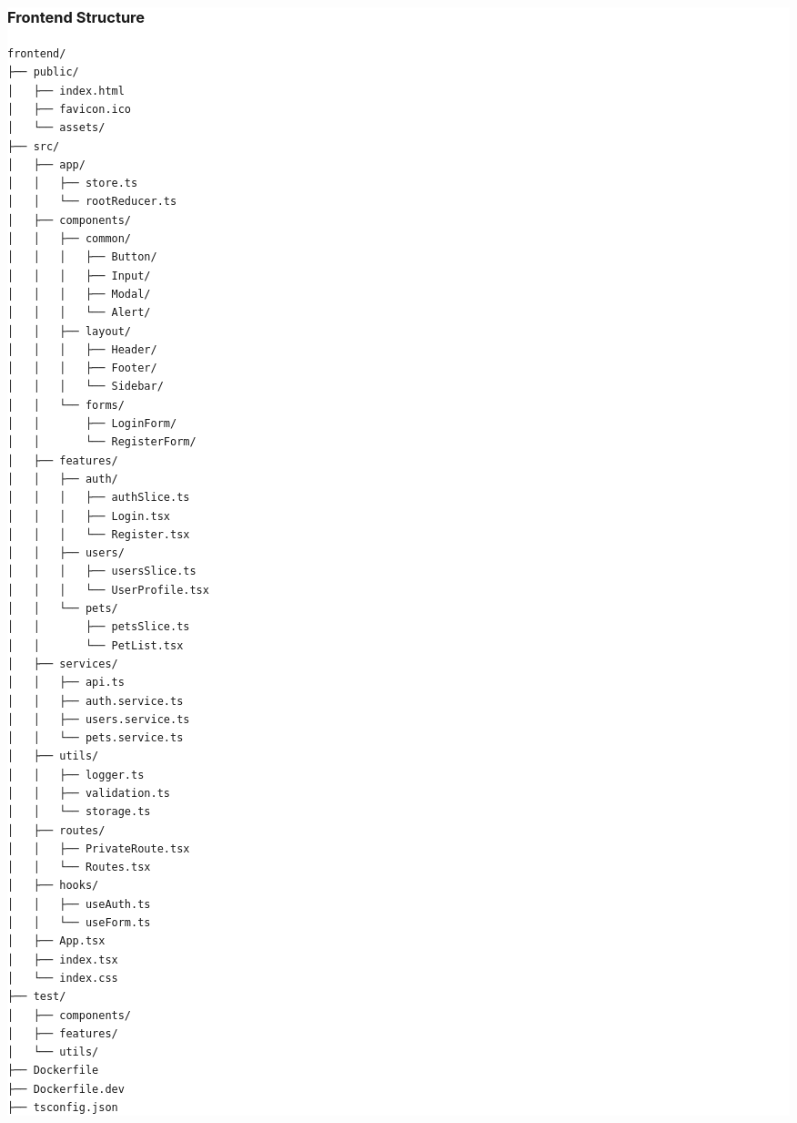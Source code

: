 ```
```

### Frontend Structure

```
frontend/
├── public/
│   ├── index.html
│   ├── favicon.ico
│   └── assets/
├── src/
│   ├── app/
│   │   ├── store.ts
│   │   └── rootReducer.ts
│   ├── components/
│   │   ├── common/
│   │   │   ├── Button/
│   │   │   ├── Input/
│   │   │   ├── Modal/
│   │   │   └── Alert/
│   │   ├── layout/
│   │   │   ├── Header/
│   │   │   ├── Footer/
│   │   │   └── Sidebar/
│   │   └── forms/
│   │       ├── LoginForm/
│   │       └── RegisterForm/
│   ├── features/
│   │   ├── auth/
│   │   │   ├── authSlice.ts
│   │   │   ├── Login.tsx
│   │   │   └── Register.tsx
│   │   ├── users/
│   │   │   ├── usersSlice.ts
│   │   │   └── UserProfile.tsx
│   │   └── pets/
│   │       ├── petsSlice.ts
│   │       └── PetList.tsx
│   ├── services/
│   │   ├── api.ts
│   │   ├── auth.service.ts
│   │   ├── users.service.ts
│   │   └── pets.service.ts
│   ├── utils/
│   │   ├── logger.ts
│   │   ├── validation.ts
│   │   └── storage.ts
│   ├── routes/
│   │   ├── PrivateRoute.tsx
│   │   └── Routes.tsx
│   ├── hooks/
│   │   ├── useAuth.ts
│   │   └── useForm.ts
│   ├── App.tsx
│   ├── index.tsx
│   └── index.css
├── test/
│   ├── components/
│   ├── features/
│   └── utils/
├── Dockerfile
├── Dockerfile.dev
├── tsconfig.json
```